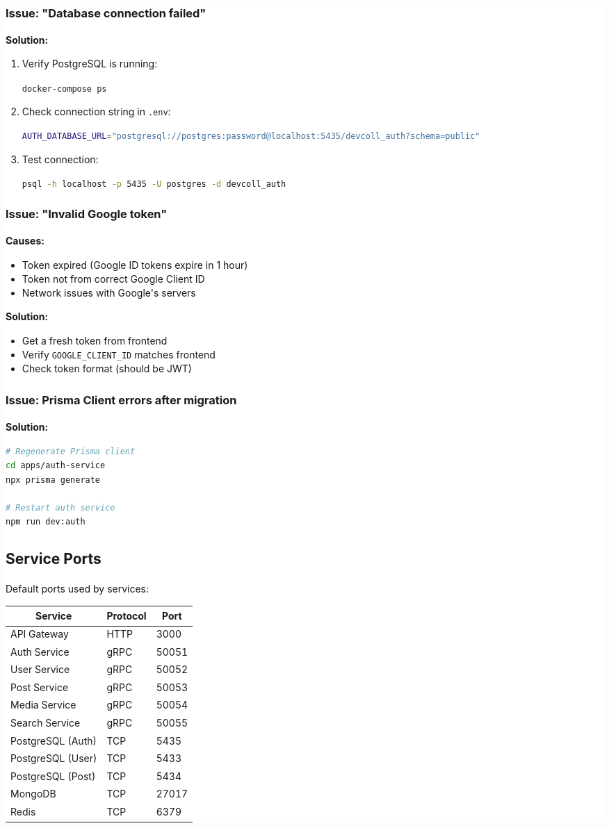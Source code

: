 ### Issue: "Database connection failed"

**Solution:**
1. Verify PostgreSQL is running:
   ```bash
   docker-compose ps
   ```

2. Check connection string in `.env`:
   ```bash
   AUTH_DATABASE_URL="postgresql://postgres:password@localhost:5435/devcoll_auth?schema=public"
   ```

3. Test connection:
   ```bash
   psql -h localhost -p 5435 -U postgres -d devcoll_auth
   ```

### Issue: "Invalid Google token"

**Causes:**
- Token expired (Google ID tokens expire in 1 hour)
- Token not from correct Google Client ID
- Network issues with Google's servers

**Solution:**
- Get a fresh token from frontend
- Verify `GOOGLE_CLIENT_ID` matches frontend
- Check token format (should be JWT)

### Issue: Prisma Client errors after migration

**Solution:**
```bash
# Regenerate Prisma client
cd apps/auth-service
npx prisma generate

# Restart auth service
npm run dev:auth
```

## Service Ports

Default ports used by services:

| Service | Protocol | Port |
|---------|----------|------|
| API Gateway | HTTP | 3000 |
| Auth Service | gRPC | 50051 |
| User Service | gRPC | 50052 |
| Post Service | gRPC | 50053 |
| Media Service | gRPC | 50054 |
| Search Service | gRPC | 50055 |
| PostgreSQL (Auth) | TCP | 5435 |
| PostgreSQL (User) | TCP | 5433 |
| PostgreSQL (Post) | TCP | 5434 |
| MongoDB | TCP | 27017 |
| Redis | TCP | 6379 |